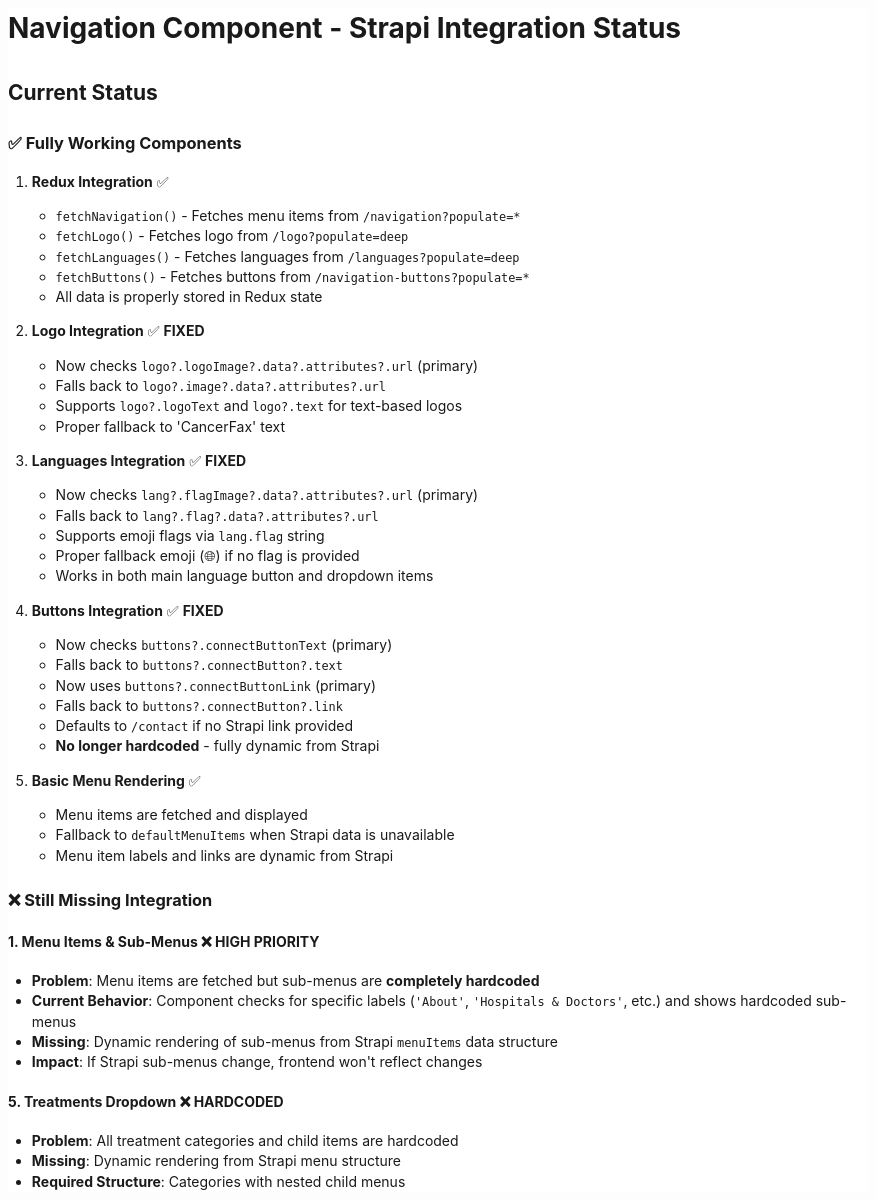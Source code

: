 # Navigation Component - Strapi Integration Status

## Current Status

### ✅ **Fully Working Components**
1. **Redux Integration** ✅
   - `fetchNavigation()` - Fetches menu items from `/navigation?populate=*`
   - `fetchLogo()` - Fetches logo from `/logo?populate=deep`
   - `fetchLanguages()` - Fetches languages from `/languages?populate=deep`
   - `fetchButtons()` - Fetches buttons from `/navigation-buttons?populate=*`
   - All data is properly stored in Redux state

2. **Logo Integration** ✅ **FIXED**
   - Now checks `logo?.logoImage?.data?.attributes?.url` (primary)
   - Falls back to `logo?.image?.data?.attributes?.url`
   - Supports `logo?.logoText` and `logo?.text` for text-based logos
   - Proper fallback to 'CancerFax' text

3. **Languages Integration** ✅ **FIXED**
   - Now checks `lang?.flagImage?.data?.attributes?.url` (primary)
   - Falls back to `lang?.flag?.data?.attributes?.url`
   - Supports emoji flags via `lang.flag` string
   - Proper fallback emoji (🌐) if no flag is provided
   - Works in both main language button and dropdown items

4. **Buttons Integration** ✅ **FIXED**
   - Now checks `buttons?.connectButtonText` (primary)
   - Falls back to `buttons?.connectButton?.text`
   - Now uses `buttons?.connectButtonLink` (primary)
   - Falls back to `buttons?.connectButton?.link`
   - Defaults to `/contact` if no Strapi link provided
   - **No longer hardcoded** - fully dynamic from Strapi

5. **Basic Menu Rendering** ✅
   - Menu items are fetched and displayed
   - Fallback to `defaultMenuItems` when Strapi data is unavailable
   - Menu item labels and links are dynamic from Strapi

### ❌ **Still Missing Integration**

#### 1. **Menu Items & Sub-Menus** ❌ **HIGH PRIORITY**
- **Problem**: Menu items are fetched but sub-menus are **completely hardcoded**
- **Current Behavior**: Component checks for specific labels (`'About'`, `'Hospitals & Doctors'`, etc.) and shows hardcoded sub-menus
- **Missing**: Dynamic rendering of sub-menus from Strapi `menuItems` data structure
- **Impact**: If Strapi sub-menus change, frontend won't reflect changes

#### 5. **Treatments Dropdown** ❌ **HARDCODED**
- **Problem**: All treatment categories and child items are hardcoded
- **Missing**: Dynamic rendering from Strapi menu structure
- **Required Structure**: Categories with nested child menus
